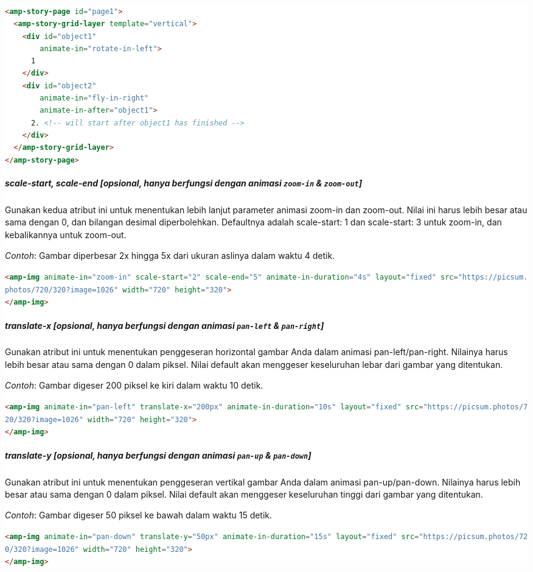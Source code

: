 ```html
<amp-story-page id="page1">
  <amp-story-grid-layer template="vertical">
    <div id="object1"
        animate-in="rotate-in-left">
      1
    </div>
    <div id="object2"
        animate-in="fly-in-right"
        animate-in-after="object1">
      2. <!-- will start after object1 has finished -->
    </div>
  </amp-story-grid-layer>
</amp-story-page>
```

##### scale-start, scale-end [opsional, hanya berfungsi dengan animasi `zoom-in` &amp; `zoom-out`]

Gunakan kedua atribut ini untuk menentukan lebih lanjut parameter animasi zoom-in dan zoom-out. Nilai ini harus lebih besar atau sama dengan 0, dan bilangan desimal diperbolehkan. Defaultnya adalah scale-start: 1 dan scale-start: 3 untuk zoom-in, dan kebalikannya untuk zoom-out.

*Contoh*: Gambar diperbesar 2x hingga 5x dari ukuran aslinya dalam waktu 4 detik.

```html
<amp-img animate-in="zoom-in" scale-start="2" scale-end="5" animate-in-duration="4s" layout="fixed" src="https://picsum.photos/720/320?image=1026" width="720" height="320">
</amp-img>
```

##### translate-x [opsional, hanya berfungsi dengan animasi `pan-left` &amp; `pan-right`]

Gunakan atribut ini untuk menentukan penggeseran horizontal gambar Anda dalam animasi pan-left/pan-right. Nilainya harus lebih besar atau sama dengan 0 dalam piksel. Nilai default akan menggeser keseluruhan lebar dari gambar yang ditentukan.

*Contoh*: Gambar digeser 200 piksel ke kiri dalam waktu 10 detik.

```html
<amp-img animate-in="pan-left" translate-x="200px" animate-in-duration="10s" layout="fixed" src="https://picsum.photos/720/320?image=1026" width="720" height="320">
</amp-img>
```

##### translate-y [opsional, hanya berfungsi dengan animasi `pan-up` &amp; `pan-down`]

Gunakan atribut ini untuk menentukan penggeseran vertikal gambar Anda dalam animasi pan-up/pan-down. Nilainya harus lebih besar atau sama dengan 0 dalam piksel. Nilai default akan menggeser keseluruhan tinggi dari gambar yang ditentukan.

*Contoh*: Gambar digeser 50 piksel ke bawah dalam waktu 15 detik.

```html
<amp-img animate-in="pan-down" translate-y="50px" animate-in-duration="15s" layout="fixed" src="https://picsum.photos/720/320?image=1026" width="720" height="320">
</amp-img>
```
